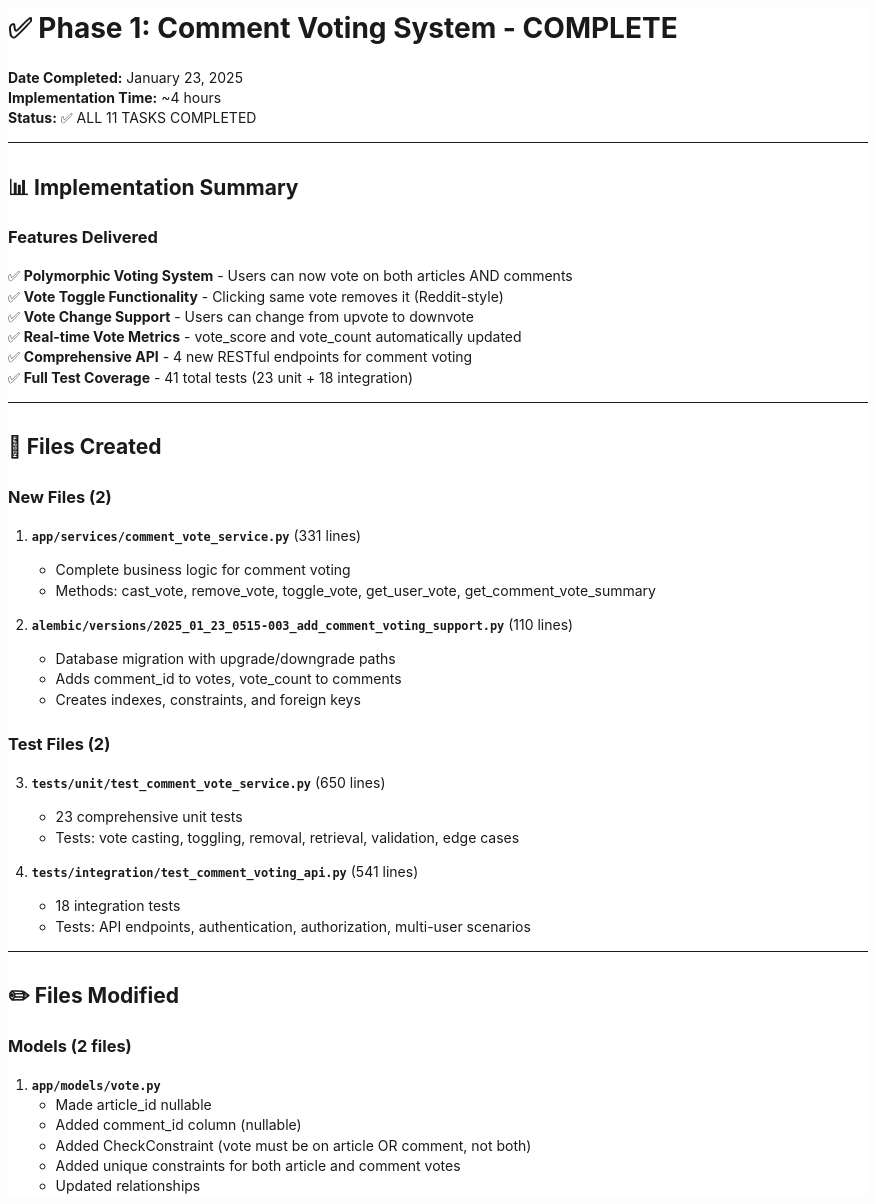# ✅ Phase 1: Comment Voting System - COMPLETE

**Date Completed:** January 23, 2025  
**Implementation Time:** ~4 hours  
**Status:** ✅ ALL 11 TASKS COMPLETED

---

## 📊 Implementation Summary

### Features Delivered

✅ **Polymorphic Voting System** - Users can now vote on both articles AND comments  
✅ **Vote Toggle Functionality** - Clicking same vote removes it (Reddit-style)  
✅ **Vote Change Support** - Users can change from upvote to downvote  
✅ **Real-time Vote Metrics** - vote_score and vote_count automatically updated  
✅ **Comprehensive API** - 4 new RESTful endpoints for comment voting  
✅ **Full Test Coverage** - 41 total tests (23 unit + 18 integration)

---

## 📁 Files Created

### New Files (2)
1. **`app/services/comment_vote_service.py`** (331 lines)
   - Complete business logic for comment voting
   - Methods: cast_vote, remove_vote, toggle_vote, get_user_vote, get_comment_vote_summary

2. **`alembic/versions/2025_01_23_0515-003_add_comment_voting_support.py`** (110 lines)
   - Database migration with upgrade/downgrade paths
   - Adds comment_id to votes, vote_count to comments
   - Creates indexes, constraints, and foreign keys

### Test Files (2)
3. **`tests/unit/test_comment_vote_service.py`** (650 lines)
   - 23 comprehensive unit tests
   - Tests: vote casting, toggling, removal, retrieval, validation, edge cases

4. **`tests/integration/test_comment_voting_api.py`** (541 lines)
   - 18 integration tests
   - Tests: API endpoints, authentication, authorization, multi-user scenarios

---

## ✏️ Files Modified

### Models (2 files)
1. **`app/models/vote.py`**
   - Made article_id nullable
   - Added comment_id column (nullable)
   - Added CheckConstraint (vote must be on article OR comment, not both)
   - Added unique constraints for both article and comment votes
   - Updated relationships
